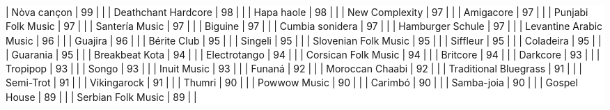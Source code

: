 | Nòva cançon                             | 99       |              |
| Deathchant Hardcore                     | 98       |              |
| Hapa haole                              | 98       |              |
| New Complexity                          | 97       |              |
| Amigacore                               | 97       |              |
| Punjabi Folk Music                      | 97       |              |
| Santería Music                          | 97       |              |
| Biguine                                 | 97       |              |
| Cumbia sonidera                         | 97       |              |
| Hamburger Schule                        | 97       |              |
| Levantine Arabic Music                  | 96       |              |
| Guajira                                 | 96       |              |
| Bérite Club                             | 95       |              |
| Singeli                                 | 95       |              |
| Slovenian Folk Music                    | 95       |              |
| Siffleur                                | 95       |              |
| Coladeira                               | 95       |              |
| Guarania                                | 95       |              |
| Breakbeat Kota                          | 94       |              |
| Electrotango                            | 94       |              |
| Corsican Folk Music                     | 94       |              |
| Britcore                                | 94       |              |
| Darkcore                                | 93       |              |
| Tropipop                                | 93       |              |
| Songo                                   | 93       |              |
| Inuit Music                             | 93       |              |
| Funaná                                  | 92       |              |
| Moroccan Chaabi                         | 92       |              |
| Traditional Bluegrass                   | 91       |              |
| Semi-Trot                               | 91       |              |
| Vikingarock                             | 91       |              |
| Thumri                                  | 90       |              |
| Powwow Music                            | 90       |              |
| Carimbó                                 | 90       |              |
| Samba-joia                              | 90       |              |
| Gospel House                            | 89       |              |
| Serbian Folk Music                      | 89       |              |
